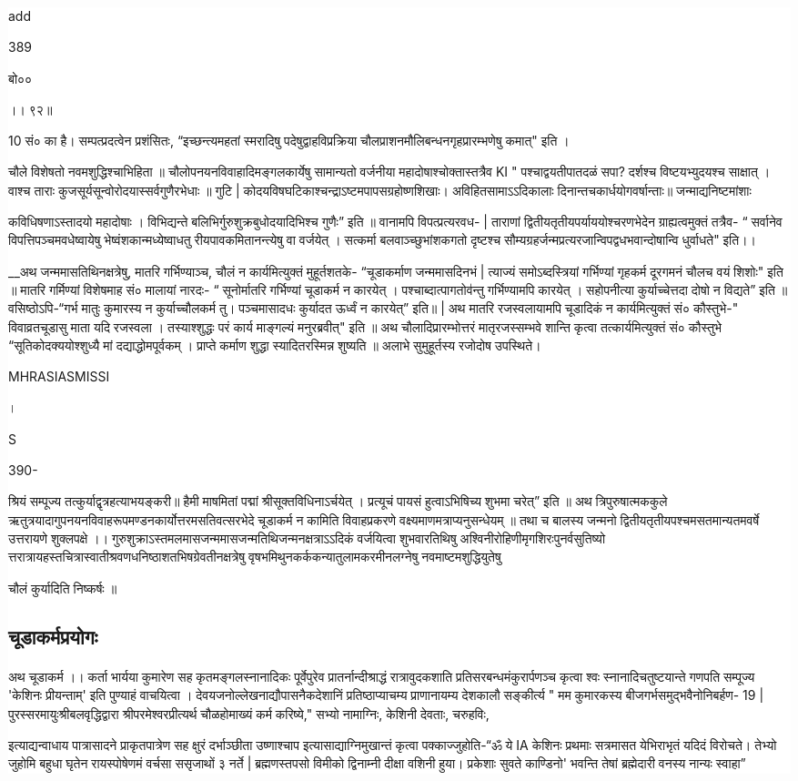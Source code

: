 add

389

बो००

।। ९२॥

10 सं० का है। सम्पत्प्रदत्वेन प्रशंसितः, “इच्छन्त्यमहतां स्मरादिषु पदेषुद्वाहविप्रक्रिया चौलप्राशनमौलिबन्धनगृहप्रारम्भणेषु कमात्" इति ।

चौले विशेषतो नवमशुद्धिश्चाभिहिता ॥ चौलोपनयनविवाहादिमङ्गलकार्येषु सामान्यतो वर्जनीया महादोषाश्चोक्तास्तत्रैव KI " पश्चाद्वयतीपातदळं सपा? दर्शश्च विष्टयभ्युदयश्च साक्षात् । वाश्च ताराः कुजसूर्यसून्वोरोदयास्सर्वगुणैरभेधाः ॥ गुटि | कोदयविषघटिकाश्चन्द्राऽष्टमपापसग्रहोष्णशिखाः। अविहितसामाऽऽदिकालाः दिनान्तचकार्धयोगवर्षान्ताः॥ जन्माद्यनिष्टमांशाः

कविधिषणाऽस्तादयो महादोषाः । विभिद्यन्ते बलिभिर्गुरुशुक्रबुधोदयादिभिश्च गुणैः” इति ॥ वानामपि विपत्प्रत्यरवध- | ताराणां द्वितीयतृतीयपर्याययोश्चरणभेदेन ग्राह्यत्वमुक्तं तत्रैव- “ सर्वानेव विपत्तिपञ्चमवधेष्वायेषु भेष्वंशकान्मध्येष्वाधतु रीयपावकमितानन्त्येषु वा वर्जयेत् । सत्कर्मा बलवाञ्च्छुभांशकगतो दृष्टश्च सौम्यग्रहर्जन्मप्रत्यरजान्विपद्वधभवान्दोषान्वि धुर्वाधते" इति।।

__अथ जन्ममासतिथिनक्षत्रेषु, मातरि गर्भिण्याञ्च, चौलं न कार्यमित्युक्तं मुहूर्तशतके- “चूडाकर्माण जन्ममासदिनभं | त्याज्यं समोऽब्दस्त्रियां गर्भिण्यां गृहकर्म दूरगमनं चौलच वयं शिशोः" इति ॥ मातरि गर्मिण्यां विशेषमाह सं० मालायां नारदः- “ सूनोर्मातरि गर्भिण्यां चूडाकर्म न कारयेत् । पश्चाब्दात्पागतोव॑न्तु गर्भिण्यामपि कारयेत् । सहोपनीत्या कुर्याच्चेत्तदा दोषो न विद्यते” इति ॥ वसिष्ठोऽपि-“गर्भ मातुः कुमारस्य न कुर्याच्चौलकर्म तु। पञ्चमासादधः कुर्यादत ऊर्ध्वं न कारयेत्” इति॥ | अथ मातरि रजस्वलायामपि चूडादिकं न कार्यमित्युक्तं सं० कौस्तुभे-" विवाव्रतचूडासु माता यदि रजस्वला । तस्याश्शुद्धः परं कार्य माङ्गल्यं मनुरब्रवीत्" इति ॥ अथ चौलादिप्रारम्भोत्तरं मातृरजस्सम्भवे शान्ति कृत्वा तत्कार्यमित्युक्तं सं० कौस्तुभे “सूतिकोदक्ययोश्शुध्यै मां दद्याद्धोमपूर्वकम् । प्राप्ते कर्माण शुद्धा स्यादितरस्मिन्न शुष्यति ॥ अलाभे सुमुहूर्तस्य रजोदोष उपस्थिते।

MHRASIASMISSI

।

S

390-

श्रियं सम्पूज्य तत्कुर्याद्वृत्रहत्याभयङ्करी॥ हैमी माषमितां पद्मां श्रीसूक्तविधिनाऽर्चयेत् । प्रत्यूचं पायसं हुत्वाऽभिषिच्य शुभमा चरेत्” इति ॥ अथ त्रिपुरुषात्मककुले ऋतुत्रयादागुपनयनविवाहरूपमण्डनकार्योत्तरमसतिवत्सरभेदे चूडाकर्म न कामिति विवाहप्रकरणे वक्ष्यमाणमत्राप्यनुसन्धेयम् ॥ तथा च बालस्य जन्मनो द्वितीयतृतीयपश्चमसतमान्यतमवर्षे उत्तरायणे शुक्लपक्षे ।। गुरुशुक्राऽस्तमलमासजन्ममासजन्मतिथिजन्मनक्षत्राऽऽदिकं वर्जयित्वा शुभवारतिथिषु अश्विनीरोहिणीमृगशिरःपुनर्वसुतिष्यो त्तरात्रायहस्तचित्रास्वातीश्रवणधनिष्ठाशतभिषग्रेवतीनक्षत्रेषु वृषभमिथुनकर्ककन्यातुलामकरमीनलग्नेषु नवमाष्टमशुद्धियुतेषु

चौलं कुर्यादिति निष्कर्षः ॥
## चूडाकर्मप्रयोगः
अथ चूडाकर्म ।। कर्ता भार्यया कुमारेण सह कृतमङ्गलस्नानादिकः पूर्वेपुरेव प्रातर्नान्दीश्राद्धं रात्रावुदकशाति प्रतिसरबन्धमंकुरार्पणञ्च कृत्वा श्वः स्नानादिचतुष्टयान्ते गणपति सम्पूज्य 'केशिनः प्रीयन्ताम्' इति पुण्याहं वाचयित्वा । देवयजनोल्लेखनाद्यौपासनैकदेशानिं प्रतिष्ठाप्याचम्य प्राणानायम्य देशकालौ सङ्कीर्त्य " मम कुमारकस्य बीजगर्भसमुद्भवैनोनिबर्हण- 19 | पुरस्सरमायुःश्रीबलवृद्धिद्वारा श्रीपरमेश्वरप्रीत्यर्थ चौळहोमाख्यं कर्म करिष्ये," सभ्यो नामाग्निः, केशिनी देवताः, चरुहविः,

इत्याद्यन्वाधाय पात्रासादने प्राकृतपात्रेण सह क्षुरं दर्भाञ्छीता उष्णाश्चाप इत्यासाद्याग्निमुखान्तं कृत्वा पक्काज्जुहोति-“ॐ ये IA केशिनः प्रथमाः सत्रमासत येभिराभृतं यदिदं विरोचते। तेभ्यो जुहोमि बहुधा घृतेन रायस्पोषेणमं वर्चसा ससृजाथों ३ नर्ते | ब्रह्मणस्तपसो विमीको द्विनाम्नी दीक्षा वशिनी हुया। प्रकेशाः सुवते काण्डिनो' भवन्ति तेषां ब्रह्मेदारी वनस्य नान्यः स्वाहा”
